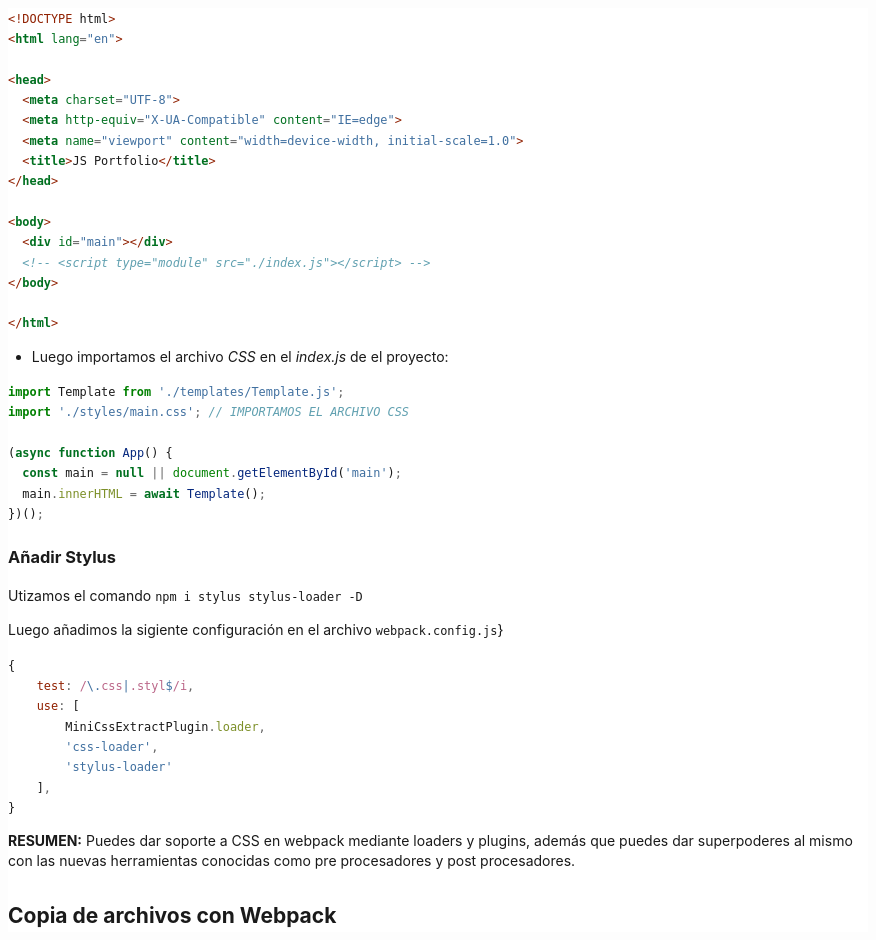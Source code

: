 ```HTML
<!DOCTYPE html>
<html lang="en">

<head>
  <meta charset="UTF-8">
  <meta http-equiv="X-UA-Compatible" content="IE=edge">
  <meta name="viewport" content="width=device-width, initial-scale=1.0">
  <title>JS Portfolio</title>
</head>

<body>
  <div id="main"></div>
  <!-- <script type="module" src="./index.js"></script> -->
</body>

</html>
```

- Luego importamos el archivo *CSS* en el *index.js* de el proyecto:

```javascript
import Template from './templates/Template.js';
import './styles/main.css'; // IMPORTAMOS EL ARCHIVO CSS

(async function App() {
  const main = null || document.getElementById('main');
  main.innerHTML = await Template();
})();

```
### Añadir Stylus

Utizamos el comando `npm i stylus stylus-loader -D`

Luego añadimos la sigiente configuración en el archivo `webpack.config.js`}

```javascript
{
	test: /\.css|.styl$/i,
	use: [
		MiniCssExtractPlugin.loader,
		'css-loader',
		'stylus-loader'
	],
}
```

**RESUMEN:** Puedes dar soporte a CSS en webpack mediante loaders y plugins, además que puedes dar superpoderes al mismo con las nuevas herramientas conocidas como pre procesadores y post procesadores.

## Copia de archivos con Webpack
